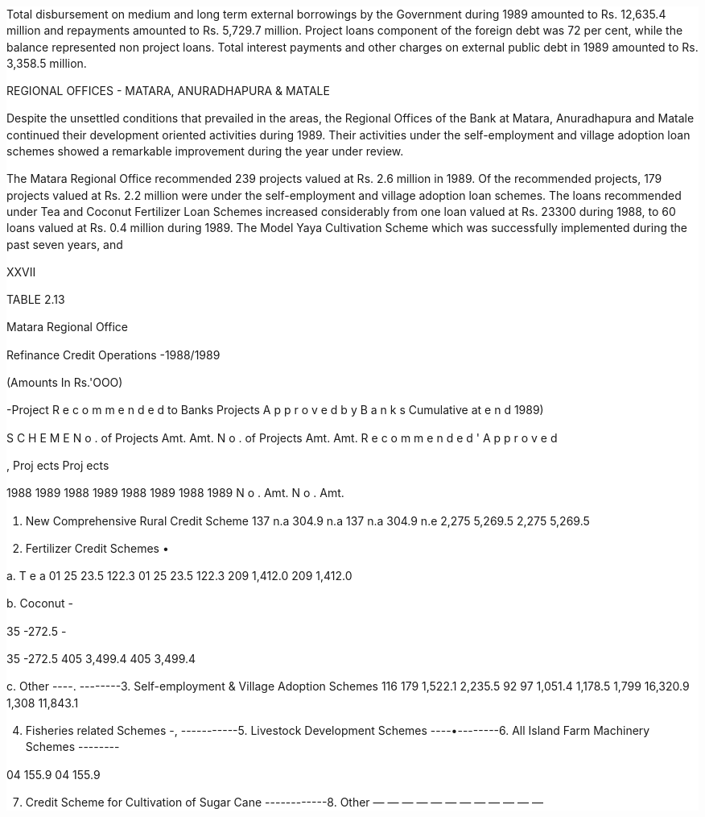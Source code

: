 Total disbursement on medium and long term external borrowings by the Government during 1989 amounted to Rs. 12,635.4 million and repayments amounted to Rs. 5,729.7 million. Project loans component of the foreign debt was 72 per cent, while the balance represented non project loans. Total interest payments and other charges on external public debt in 1989 amounted to Rs. 3,358.5 million.

REGIONAL OFFICES - MATARA, ANURADHAPURA & MATALE

Despite the unsettled conditions that prevailed in the areas, the Regional Offices of the Bank at Matara, Anuradhapura and Matale continued their development oriented activities during 1989. Their activities under the self-employment and village adoption loan schemes showed a remarkable improvement during the year under review.

The Matara Regional Office recommended 239 projects valued at Rs. 2.6 million in 1989. Of the recommended projects, 179 projects valued at Rs. 2.2 million were under the self-employment and village adoption loan schemes. The loans recommended under Tea and Coconut Fertilizer Loan Schemes increased considerably from one loan valued at Rs. 23300 during 1988, to 60 loans valued at Rs. 0.4 million during 1989. The Model Yaya Cultivation Scheme which was successfully implemented during the past seven years, and

XXVII

TABLE 2.13

Matara Regional Office

Refinance Credit Operations -1988/1989

(Amounts In Rs.'OOO)

-Project R e c o m m e n d e d to Banks Projects A p p r o v e d b y B a n k s Cumulative at e n d 1989)

S C H E M E N o . of Projects Amt. Amt. N o . of Projects Amt. Amt. R e c o m m e n d e d ' A p p r o v e d

, Proj ects Proj ects

1988 1989 1988 1989 1988 1989 1988 1989 N o . Amt. N o . Amt.

1. New Comprehensive Rural Credit Scheme 137 n.a 304.9 n.a 137 n.a 304.9 n.e 2,275 5,269.5 2,275 5,269.5

2. Fertilizer Credit Schemes •

a. T e a 01 25 23.5 122.3 01 25 23.5 122.3 209 1,412.0 209 1,412.0

b. Coconut -

35 -272.5 -

35 -272.5 405 3,499.4 405 3,499.4

c. Other ----. --------3. Self-employment & Village Adoption Schemes 116 179 1,522.1 2,235.5 92 97 1,051.4 1,178.5 1,799 16,320.9 1,308 11,843.1

4. Fisheries related Schemes -, -----------5. Livestock Development Schemes ----•--------6. All Island Farm Machinery Schemes --------

04 155.9 04 155.9

7. Credit Scheme for Cultivation of Sugar Cane ------------8. Other — — — — — — — — — — — —
